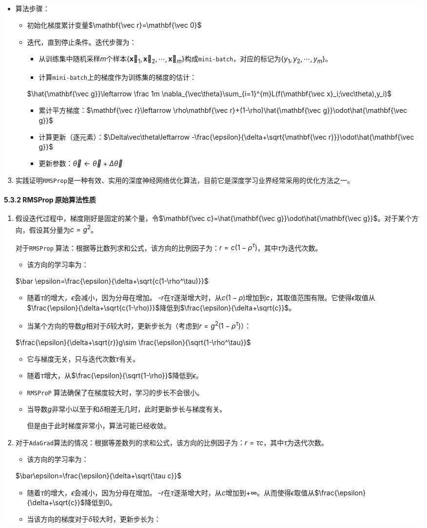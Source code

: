    - 算法步骤：

     - 初始化梯度累计变量$\mathbf{\vec r}=\mathbf{\vec 0}$

     - 迭代，直到停止条件。迭代步骤为：

       - 从训练集中随机采样$m$个样本$\{\mathbf{\vec x}_1,\mathbf{\vec x}_2,\cdots,\mathbf{\vec x}_m\}$构成`mini-batch`，对应的标记为$\{y_1,y_2,\cdots,y_m\}$。

       - 计算`mini-batch`上的梯度作为训练集的梯度的估计：

        $\hat{\mathbf{\vec g}}\leftarrow \frac 1m \nabla_{\vec\theta}\sum_{i=1}^{m}L(f(\mathbf{\vec x}_i;\vec\theta),y_i)$

       - 累计平方梯度：$\mathbf{\vec r}\leftarrow \rho\mathbf{\vec r}+(1-\rho)\hat{\mathbf{\vec g}}\odot\hat{\mathbf{\vec g}}$

       - 计算更新（逐元素）：$\Delta\vec\theta\leftarrow -\frac{\epsilon}{\delta+\sqrt{\mathbf{\vec r}}}\odot\hat{\mathbf{\vec g}}$

       - 更新参数：$\vec\theta \leftarrow \vec\theta+\Delta\vec\theta$

3. 实践证明`RMSProp`是一种有效、实用的深度神经网络优化算法，目前它是深度学习业界经常采用的优化方法之一。

#### 5.3.2 RMSProp 原始算法性质

1. 假设迭代过程中，梯度刚好是固定的某个量，令$\mathbf{\vec c}=\hat{\mathbf{\vec g}}\odot\hat{\mathbf{\vec g}}$。对于某个方向，假设其分量为$c=g^2$。

   对于`RMSProp` 算法：根据等比数列求和公式，该方向的比例因子为：$r=c\left(1-\rho^{\tau}\right)$，其中$\tau$为迭代次数。

   - 该方向的学习率为：

    $\bar \epsilon=\frac{\epsilon}{\delta+\sqrt{c(1-\rho^\tau)}}$

     - 随着$\tau$的增大，$\bar\epsilon$会减小，因为分母在增加。
     -$r$在$\tau$逐渐增大时，从$c(1-\rho)$增加到$c$，其取值范围有限。它使得$\bar\epsilon$取值从$\frac{\epsilon}{\delta+\sqrt{c(1-\rho)}}$降低到$\frac{\epsilon}{\delta+\sqrt{c}}$。

   - 当某个方向的导数$g$相对于$\delta$较大时，更新步长为（考虑到$r=g^2(1-\rho^\tau)$）：

    $\frac{\epsilon}{\delta+\sqrt{r}}g\sim \frac{\epsilon}{\sqrt{1-\rho^\tau}}$

     - 它与梯度无关，只与迭代次数$\tau$有关。
     - 随着$\tau$增大，从$\frac{\epsilon}{\sqrt{1-\rho}}$降低到$\epsilon$。
     - `RMSProP` 算法确保了在梯度较大时，学习的步长不会很小。

   - 当导数$g$非常小以至于和$\delta$相差无几时，此时更新步长与梯度有关。

     但是由于此时梯度非常小，算法可能已经收敛。

2. 对于`AdaGrad`算法的情况：根据等差数列的求和公式，该方向的比例因子为：$r=\tau c$，其中$\tau$为迭代次数。

   - 该方向的学习率为：

    $\bar\epsilon=\frac{\epsilon}{\delta+\sqrt{\tau c}}$

     - 随着$\tau$的增大，$\bar\epsilon$会减小，因为分母在增加。
     -$r$在$\tau$逐渐增大时，从$c$增加到$+\infty$。从而使得$\bar\epsilon$取值从$\frac{\epsilon}{\delta+\sqrt{c}}$降低到$0$。

   - 当该方向的梯度对于$\delta$较大时，更新步长为：
